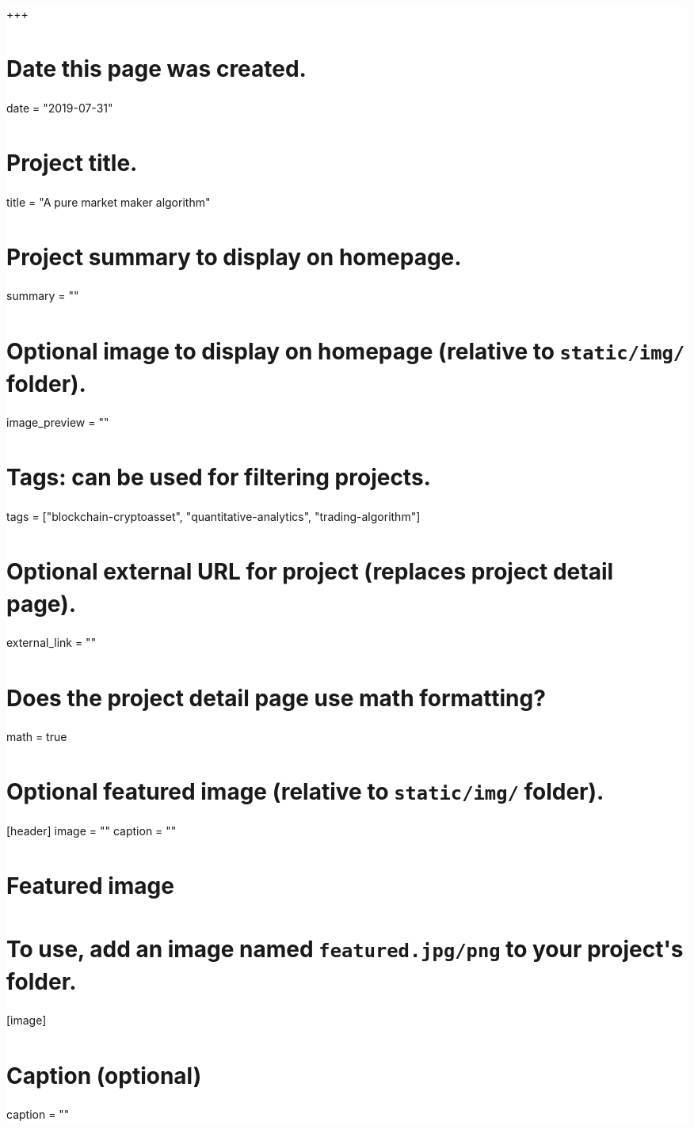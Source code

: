 +++
# Date this page was created.
date = "2019-07-31"

# Project title.
title = "A pure market maker algorithm"

# Project summary to display on homepage.
summary = ""

# Optional image to display on homepage (relative to `static/img/` folder).
image_preview = ""

# Tags: can be used for filtering projects.
tags = ["blockchain-cryptoasset", "quantitative-analytics", "trading-algorithm"]

# Optional external URL for project (replaces project detail page).
external_link = ""

# Does the project detail page use math formatting?
math = true

# Optional featured image (relative to `static/img/` folder).
[header]
image = ""
caption = ""

# Featured image
# To use, add an image named `featured.jpg/png` to your project's folder. 
[image]
  # Caption (optional)
  caption = ""
